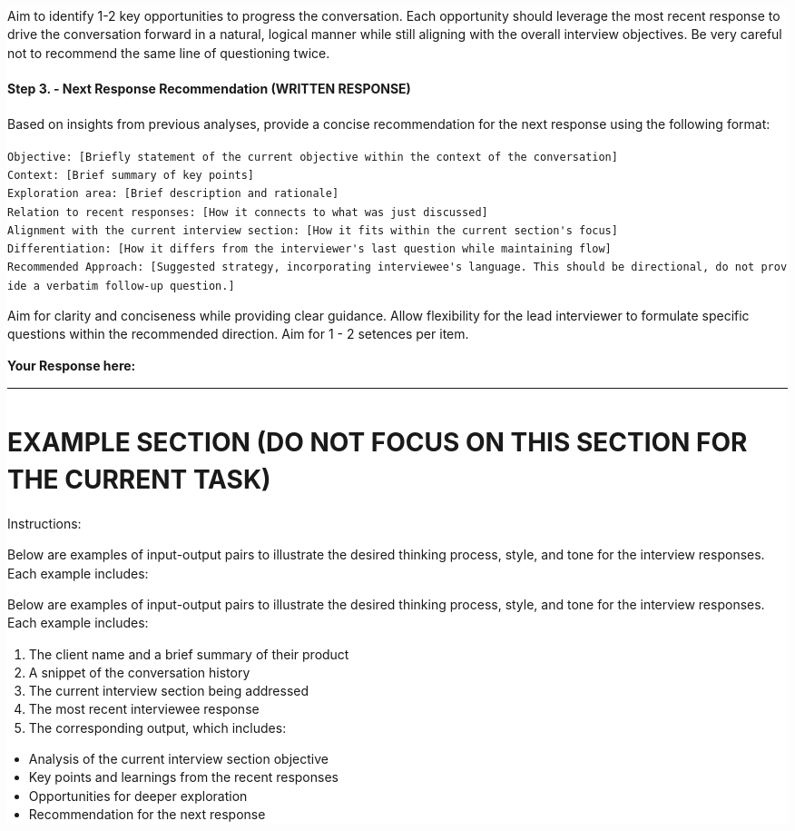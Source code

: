 Aim to identify 1-2 key opportunities to progress the conversation. Each opportunity should leverage the most recent response to drive the conversation forward in a natural, logical manner while still aligning with the overall interview objectives. Be very careful not to recommend the same line of questioning twice.



#### Step 3. - Next Response Recommendation (WRITTEN RESPONSE)

Based on insights from previous analyses, provide a concise recommendation for the next response using the following format:

```
Objective: [Briefly statement of the current objective within the context of the conversation]
Context: [Brief summary of key points]
Exploration area: [Brief description and rationale] 
Relation to recent responses: [How it connects to what was just discussed] 
Alignment with the current interview section: [How it fits within the current section's focus]
Differentiation: [How it differs from the interviewer's last question while maintaining flow]
Recommended Approach: [Suggested strategy, incorporating interviewee's language. This should be directional, do not provide a verbatim follow-up question.]
```

Aim for clarity and conciseness while providing clear guidance. Allow flexibility for the lead interviewer to formulate specific questions within the recommended direction. Aim for 1 - 2 setences per item.

**Your Response here:**
















-------

# EXAMPLE SECTION (DO NOT FOCUS ON THIS SECTION FOR THE CURRENT TASK)


Instructions:

Below are examples of input-output pairs to illustrate the desired thinking process, style, and tone for the interview responses. Each example includes:

Below are examples of input-output pairs to illustrate the desired thinking process, style, and tone for the interview responses. Each example includes:

1. The client name and a brief summary of their product
2. A snippet of the conversation history
3. The current interview section being addressed
4. The most recent interviewee response
5. The corresponding output, which includes:
  - Analysis of the current interview section objective
  - Key points and learnings from the recent responses
  - Opportunities for deeper exploration
  - Recommendation for the next response
